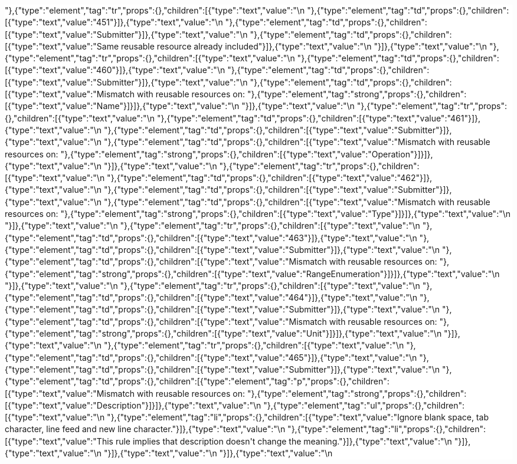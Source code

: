 "},{"type":"element","tag":"tr","props":{},"children":[{"type":"text","value":"\n      "},{"type":"element","tag":"td","props":{},"children":[{"type":"text","value":"451"}]},{"type":"text","value":"\n      "},{"type":"element","tag":"td","props":{},"children":[{"type":"text","value":"Submitter"}]},{"type":"text","value":"\n      "},{"type":"element","tag":"td","props":{},"children":[{"type":"text","value":"Same reusable resource already included"}]},{"type":"text","value":"\n    "}]},{"type":"text","value":"\n    "},{"type":"element","tag":"tr","props":{},"children":[{"type":"text","value":"\n      "},{"type":"element","tag":"td","props":{},"children":[{"type":"text","value":"460"}]},{"type":"text","value":"\n      "},{"type":"element","tag":"td","props":{},"children":[{"type":"text","value":"Submitter"}]},{"type":"text","value":"\n      "},{"type":"element","tag":"td","props":{},"children":[{"type":"text","value":"Mismatch with reusable resources on: "},{"type":"element","tag":"strong","props":{},"children":[{"type":"text","value":"Name"}]}]},{"type":"text","value":"\n    "}]},{"type":"text","value":"\n    "},{"type":"element","tag":"tr","props":{},"children":[{"type":"text","value":"\n      "},{"type":"element","tag":"td","props":{},"children":[{"type":"text","value":"461"}]},{"type":"text","value":"\n      "},{"type":"element","tag":"td","props":{},"children":[{"type":"text","value":"Submitter"}]},{"type":"text","value":"\n      "},{"type":"element","tag":"td","props":{},"children":[{"type":"text","value":"Mismatch with reusable resources on: "},{"type":"element","tag":"strong","props":{},"children":[{"type":"text","value":"Operation"}]}]},{"type":"text","value":"\n    "}]},{"type":"text","value":"\n    "},{"type":"element","tag":"tr","props":{},"children":[{"type":"text","value":"\n      "},{"type":"element","tag":"td","props":{},"children":[{"type":"text","value":"462"}]},{"type":"text","value":"\n      "},{"type":"element","tag":"td","props":{},"children":[{"type":"text","value":"Submitter"}]},{"type":"text","value":"\n      "},{"type":"element","tag":"td","props":{},"children":[{"type":"text","value":"Mismatch with reusable resources on: "},{"type":"element","tag":"strong","props":{},"children":[{"type":"text","value":"Type"}]}]},{"type":"text","value":"\n    "}]},{"type":"text","value":"\n    "},{"type":"element","tag":"tr","props":{},"children":[{"type":"text","value":"\n      "},{"type":"element","tag":"td","props":{},"children":[{"type":"text","value":"463"}]},{"type":"text","value":"\n      "},{"type":"element","tag":"td","props":{},"children":[{"type":"text","value":"Submitter"}]},{"type":"text","value":"\n      "},{"type":"element","tag":"td","props":{},"children":[{"type":"text","value":"Mismatch with reusable resources on: "},{"type":"element","tag":"strong","props":{},"children":[{"type":"text","value":"RangeEnumeration"}]}]},{"type":"text","value":"\n    "}]},{"type":"text","value":"\n    "},{"type":"element","tag":"tr","props":{},"children":[{"type":"text","value":"\n      "},{"type":"element","tag":"td","props":{},"children":[{"type":"text","value":"464"}]},{"type":"text","value":"\n      "},{"type":"element","tag":"td","props":{},"children":[{"type":"text","value":"Submitter"}]},{"type":"text","value":"\n      "},{"type":"element","tag":"td","props":{},"children":[{"type":"text","value":"Mismatch with reusable resources on: "},{"type":"element","tag":"strong","props":{},"children":[{"type":"text","value":"Unit"}]}]},{"type":"text","value":"\n    "}]},{"type":"text","value":"\n    "},{"type":"element","tag":"tr","props":{},"children":[{"type":"text","value":"\n      "},{"type":"element","tag":"td","props":{},"children":[{"type":"text","value":"465"}]},{"type":"text","value":"\n      "},{"type":"element","tag":"td","props":{},"children":[{"type":"text","value":"Submitter"}]},{"type":"text","value":"\n      "},{"type":"element","tag":"td","props":{},"children":[{"type":"element","tag":"p","props":{},"children":[{"type":"text","value":"Mismatch with reusable resources on: "},{"type":"element","tag":"strong","props":{},"children":[{"type":"text","value":"Description"}]}]},{"type":"text","value":"\n        "},{"type":"element","tag":"ul","props":{},"children":[{"type":"text","value":"\n          "},{"type":"element","tag":"li","props":{},"children":[{"type":"text","value":"Ignore blank space, tab character, line feed and new line character."}]},{"type":"text","value":"\n          "},{"type":"element","tag":"li","props":{},"children":[{"type":"text","value":"This rule implies that description doesn't change the meaning."}]},{"type":"text","value":"\n        "}]},{"type":"text","value":"\n      "}]},{"type":"text","value":"\n    "}]},{"type":"text","value":"\n